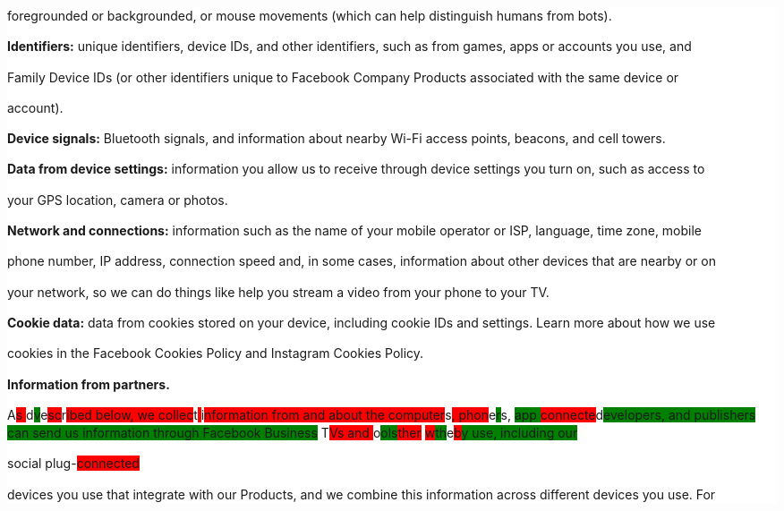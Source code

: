 foregrounded or backgrounded, or mouse movements (which can help distinguish humans from bots).


**Identifiers:** unique identifiers, device IDs, and other identifiers, such as from games, apps or accounts you use, and


Family Device IDs (or other identifiers unique to Facebook Company Products associated with the same device or


account).


**Device signals:** Bluetooth signals, and information about nearby Wi-Fi access points, beacons, and cell towers.


**Data from device settings:** information you allow us to receive through device settings you turn on, such as access to


your GPS location, camera or photos.


**Network and connections:** information such as the name of your mobile operator or ISP, language, time zone, mobile


phone number, IP address, connection speed and, in some cases, information about other devices that are nearby or on


your network, so we can do things like help you stream a video from your phone to your TV.


**Cookie data:** data from cookies stored on your device, including cookie IDs and settings. Learn more about how we use


cookies in the Facebook Cookies Policy and Instagram Cookies Policy.


**Information from partners</span>.**


A<span style="background-color: red;">s </span>d<span style="background-color: green;">v</span>e<span style="background-color: red;">sc</span>r<span style="background-color: red;">ibed below, we collec</span>t<span style="background-color: red;"> </span>i<span style="background-color: red;">nformation from and about the computer</span>s<span style="background-color: red;">, phon</span>e<span style="background-color: green;">r</span>s, <span style="background-color: green;">app </span><span style="background-color: red;">connecte</span>d<span style="background-color: green;">evelopers, and publishers can send us information through Facebook Business</span> T<span style="background-color: red;">Vs and </span>o<span style="background-color: green;">ols</span><span style="background-color: red;">ther</span> <span style="background-color: red;">w</span><span style="background-color: green;">th</span>e<span style="background-color: red;">b</span><span style="background-color: green;">y use, including our


social plug</span>-<span style="background-color: red;">connected


devices you use that integrate with our Products, and we combine this information across different devices you use. For
